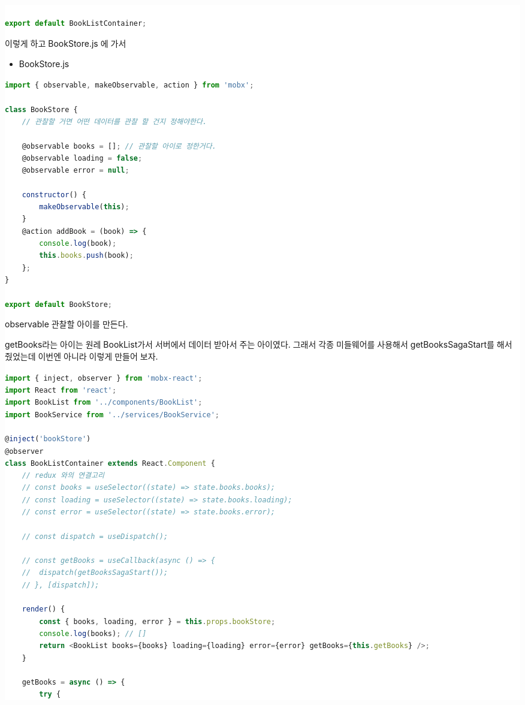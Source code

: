 ```js

export default BookListContainer;

```

이렇게 하고 BookStore.js 에 가서 

- BookStore.js

```js
import { observable, makeObservable, action } from 'mobx';

class BookStore {
	// 관찰할 거면 어떤 데이터를 관찰 할 건지 정해야한다.

	@observable books = []; // 관찰할 아이로 정한거다.
	@observable loading = false;
	@observable error = null;

	constructor() {
		makeObservable(this);
	}
	@action addBook = (book) => {
		console.log(book);
		this.books.push(book);
	};
}

export default BookStore;

```

observable 관찰할 아이를 만든다.



getBooks라는 아이는 원레 BookList가서 서버에서 데이터 받아서 주는 아이였다. 그래서 각종 미들웨어를 사용해서 getBooksSagaStart를 해서 줬었는데 이번엔 아니라 이렇게 만들어 보자.

```js
import { inject, observer } from 'mobx-react';
import React from 'react';
import BookList from '../components/BookList';
import BookService from '../services/BookService';

@inject('bookStore')
@observer
class BookListContainer extends React.Component {
	// redux 와의 연결고리
	// const books = useSelector((state) => state.books.books);
	// const loading = useSelector((state) => state.books.loading);
	// const error = useSelector((state) => state.books.error);

	// const dispatch = useDispatch();

	// const getBooks = useCallback(async () => {
	// 	dispatch(getBooksSagaStart());
	// }, [dispatch]);

	render() {
		const { books, loading, error } = this.props.bookStore;
		console.log(books); // []
		return <BookList books={books} loading={loading} error={error} getBooks={this.getBooks} />;
	}

	getBooks = async () => {
		try {
```